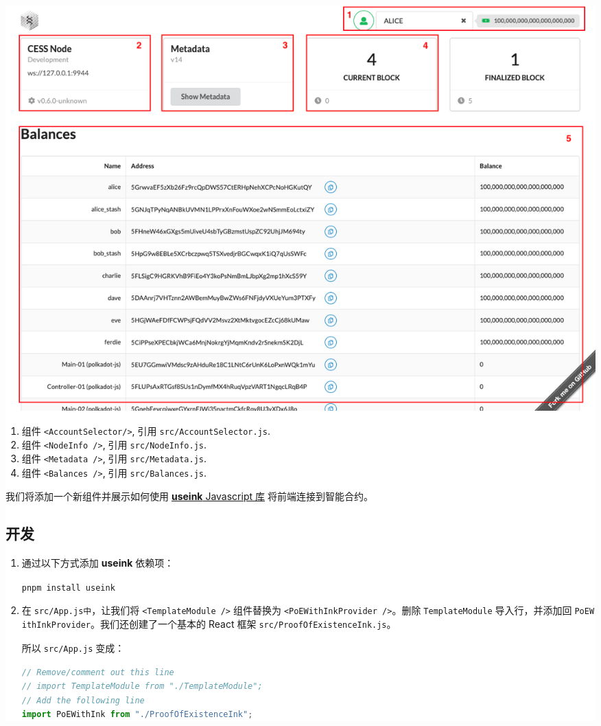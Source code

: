 ![ Substrate 前端模板组件](../../assets/developer/tutorials/poe-ink/substrate-fe-tpl-sectioned.png)

1. 组件 `<AccountSelector/>`, 引用 `src/AccountSelector.js`.
2. 组件 `<NodeInfo />`, 引用 `src/NodeInfo.js`.
3. 组件 `<Metadata />`, 引用 `src/Metadata.js`.
4. 组件 `<Balances />`, 引用 `src/Balances.js`.

我们将添加一个新组件并展示如何使用 [**useink** Javascript 库](https://www.npmjs.com/package/useink) 将前端连接到智能合约。

## 开发

1. 通过以下方式添加 **useink** 依赖项：

    ```bash
    pnpm install useink
    ```

2. 在 `src/App.js中`，让我们将 `<TemplateModule />` 组件替换为 `<PoEWithInkProvider />`。删除 `TemplateModule` 导入行，并添加回 `PoEWithInkProvider`。我们还创建了一个基本的 React 框架 `src/ProofOfExistenceInk.js`。

    所以 `src/App.js` 变成：

    ```jsx
    // Remove/comment out this line
    // import TemplateModule from "./TemplateModule";
    // Add the following line
    import PoEWithInk from "./ProofOfExistenceInk";

